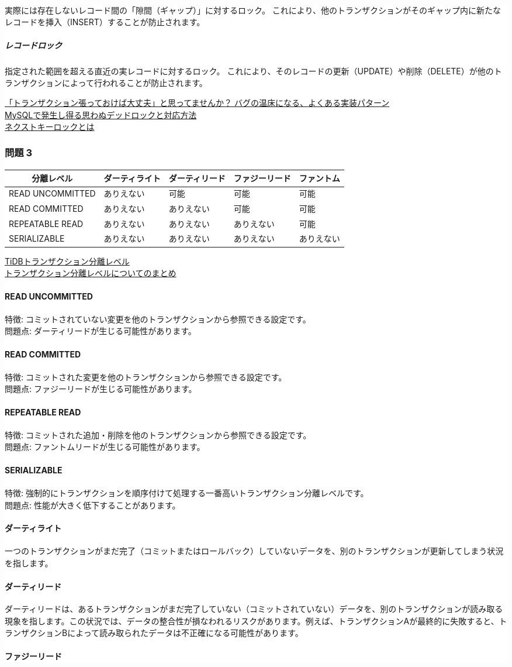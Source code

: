実際には存在しないレコード間の「隙間（ギャップ）」に対するロック。
これにより、他のトランザクションがそのギャップ内に新たなレコードを挿入（INSERT）することが防止されます。

##### レコードロック

指定された範囲を超える直近の実レコードに対するロック。
これにより、そのレコードの更新（UPDATE）や削除（DELETE）が他のトランザクションによって行われることが防止されます。

[「トランザクション張っておけば大丈夫」と思ってませんか？ バグの温床になる、よくある実装パターン](https://zenn.dev/tockn/articles/4268398c8ec9a9)  
[MySQLで発生し得る思わぬデッドロックと対応方法](https://zenn.dev/shuntagami/articles/ea44a20911b817)  
[ネクストキーロックとは](https://softwarenote.info/p1067/)

### 問題 3

| 分離レベル       | ダーティライト | ダーティリード | ファジーリード | ファントム |
|----------------|------------|------------|------------|--------|
| READ UNCOMMITTED | ありえない     | 可能         | 可能         | 可能     |
| READ COMMITTED   | ありえない     | ありえない      | 可能         | 可能     |
| REPEATABLE READ  | ありえない     | ありえない      | ありえない      | 可能     |
| SERIALIZABLE     | ありえない     | ありえない      | ありえない      | ありえない  |

[TiDBトランザクション分離レベル](https://docs.pingcap.com/ja/tidb/stable/transaction-isolation-levels)  
[トランザクション分離レベルについてのまとめ](https://qiita.com/song_ss/items/38e514b05e9dabae3bdb)

#### READ UNCOMMITTED

特徴: コミットされていない変更を他のトランザクションから参照できる設定です。  
問題点: ダーティリードが生じる可能性があります。

#### READ COMMITTED 

特徴: コミットされた変更を他のトランザクションから参照できる設定です。  
問題点: ファジーリードが生じる可能性があります。

#### REPEATABLE READ

特徴: コミットされた追加・削除を他のトランザクションから参照できる設定です。  
問題点: ファントムリードが生じる可能性があります。

#### SERIALIZABLE

特徴: 強制的にトランザクションを順序付けて処理する一番高いトランザクション分離レベルです。  
問題点: 性能が大きく低下することがあります。

#### ダーティライト

一つのトランザクションがまだ完了（コミットまたはロールバック）していないデータを、別のトランザクションが更新してしまう状況を指します。

#### ダーティリード

ダーティリードは、あるトランザクションがまだ完了していない（コミットされていない）データを、別のトランザクションが読み取る現象を指します。この状況では、データの整合性が損なわれるリスクがあります。例えば、トランザクションAが最終的に失敗すると、トランザクションBによって読み取られたデータは不正確になる可能性があります。

#### ファジーリード
